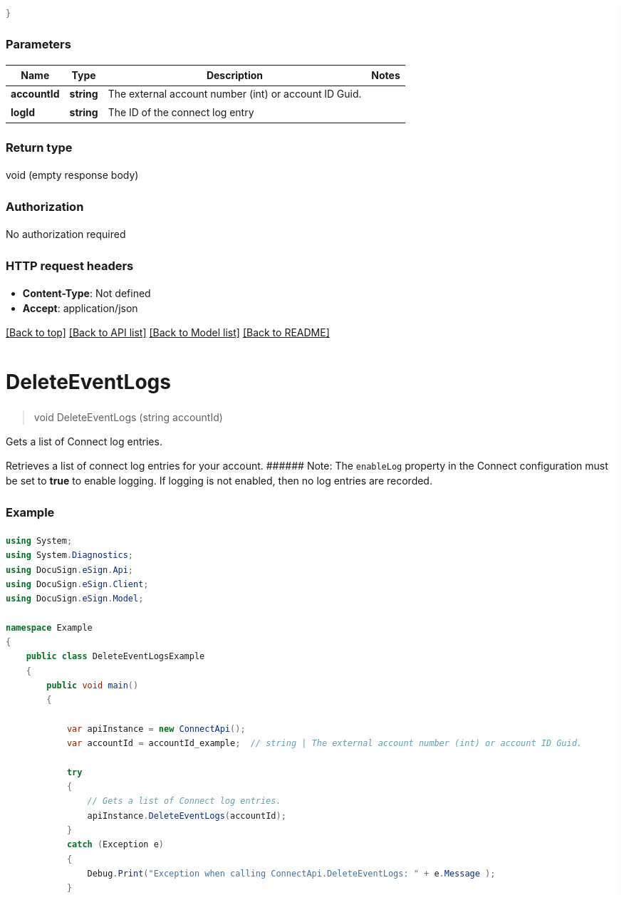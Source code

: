 ```csharp
}
```

### Parameters

Name | Type | Description  | Notes
------------- | ------------- | ------------- | -------------
 **accountId** | **string**| The external account number (int) or account ID Guid. | 
 **logId** | **string**| The ID of the connect log entry | 

### Return type

void (empty response body)

### Authorization

No authorization required

### HTTP request headers

 - **Content-Type**: Not defined
 - **Accept**: application/json

[[Back to top]](#) [[Back to API list]](../README.md#documentation-for-api-endpoints) [[Back to Model list]](../README.md#documentation-for-models) [[Back to README]](../README.md)

<a name="deleteeventlogs"></a>
# **DeleteEventLogs**
> void DeleteEventLogs (string accountId)

Gets a list of Connect log entries.

Retrieves a list of connect log entries for your account.  ###### Note: The `enableLog` property in the Connect configuration must be set to **true** to enable logging. If logging is not enabled, then no log entries are recorded.

### Example
```csharp
using System;
using System.Diagnostics;
using DocuSign.eSign.Api;
using DocuSign.eSign.Client;
using DocuSign.eSign.Model;

namespace Example
{
    public class DeleteEventLogsExample
    {
        public void main()
        {
            
            var apiInstance = new ConnectApi();
            var accountId = accountId_example;  // string | The external account number (int) or account ID Guid.

            try
            {
                // Gets a list of Connect log entries.
                apiInstance.DeleteEventLogs(accountId);
            }
            catch (Exception e)
            {
                Debug.Print("Exception when calling ConnectApi.DeleteEventLogs: " + e.Message );
            }
```